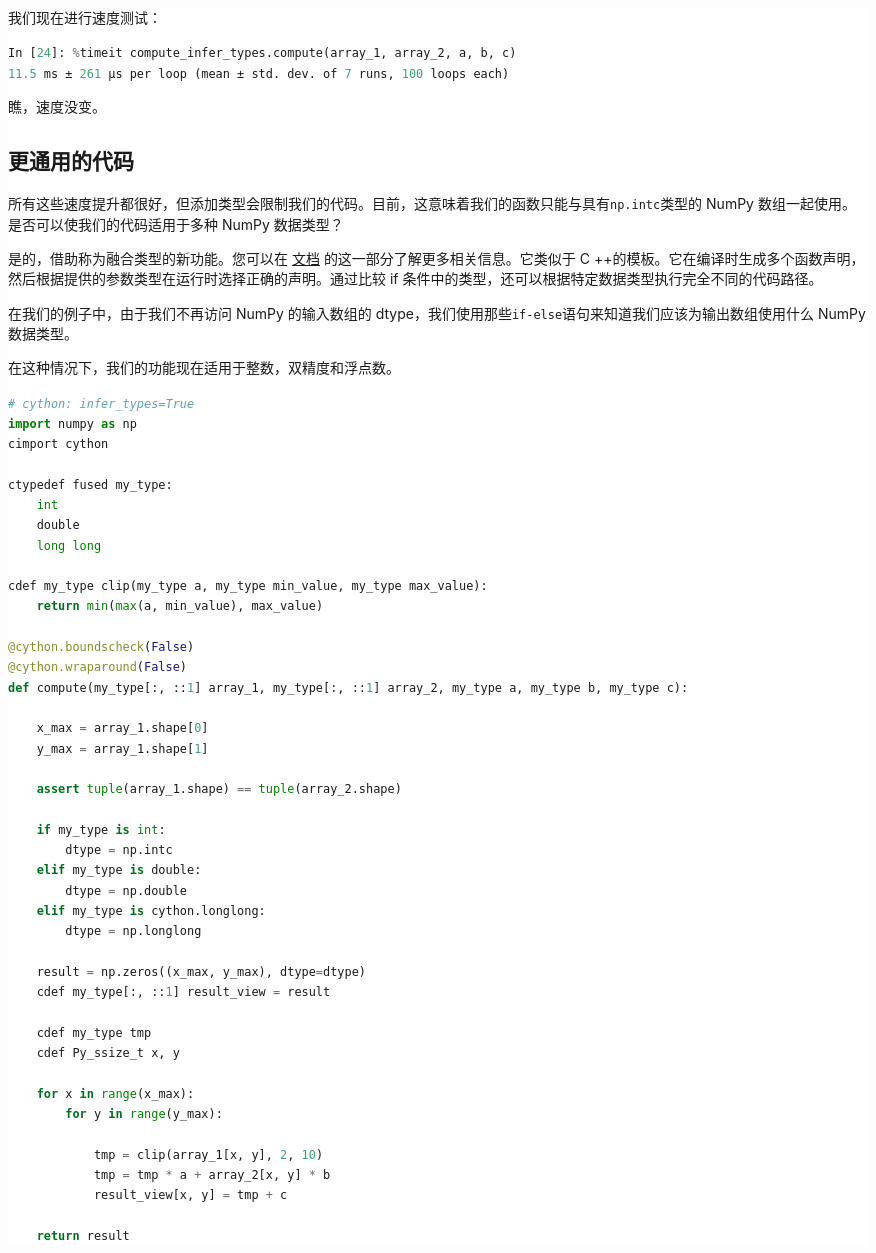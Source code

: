 ```py
```

我们现在进行速度测试：

```py
In [24]: %timeit compute_infer_types.compute(array_1, array_2, a, b, c)
11.5 ms ± 261 µs per loop (mean ± std. dev. of 7 runs, 100 loops each)

```

瞧，速度没变。

## 更通用的代码

所有这些速度提升都很好，但添加类型会限制我们的代码。目前，这意味着我们的函数只能与具有`np.intc`类型的 NumPy 数组一起使用。是否可以使我们的代码适用于多种 NumPy 数据类型？

是的，借助称为融合类型的新功能。您可以在 [文档](fusedtypes.html#fusedtypes) 的这一部分了解更多相关信息。它类似于 C ++的模板。它在编译时生成多个函数声明，然后根据提供的参数类型在运行时选择正确的声明。通过比较 if 条件中的类型，还可以根据特定数据类型执行完全不同的代码路径。

在我们的例子中，由于我们不再访问 NumPy 的输入数组的 dtype，我们使用那些`if-else`语句来知道我们应该为输出数组使用什么 NumPy 数据类型。

在这种情况下，我们的功能现在适用于整数，双精度和浮点数。

```py
# cython: infer_types=True
import numpy as np
cimport cython

ctypedef fused my_type:
    int
    double
    long long

cdef my_type clip(my_type a, my_type min_value, my_type max_value):
    return min(max(a, min_value), max_value)

@cython.boundscheck(False)
@cython.wraparound(False)
def compute(my_type[:, ::1] array_1, my_type[:, ::1] array_2, my_type a, my_type b, my_type c):

    x_max = array_1.shape[0]
    y_max = array_1.shape[1]

    assert tuple(array_1.shape) == tuple(array_2.shape)

    if my_type is int:
        dtype = np.intc
    elif my_type is double:
        dtype = np.double
    elif my_type is cython.longlong:
        dtype = np.longlong

    result = np.zeros((x_max, y_max), dtype=dtype)
    cdef my_type[:, ::1] result_view = result

    cdef my_type tmp
    cdef Py_ssize_t x, y

    for x in range(x_max):
        for y in range(y_max):

            tmp = clip(array_1[x, y], 2, 10)
            tmp = tmp * a + array_2[x, y] * b
            result_view[x, y] = tmp + c

    return result
```